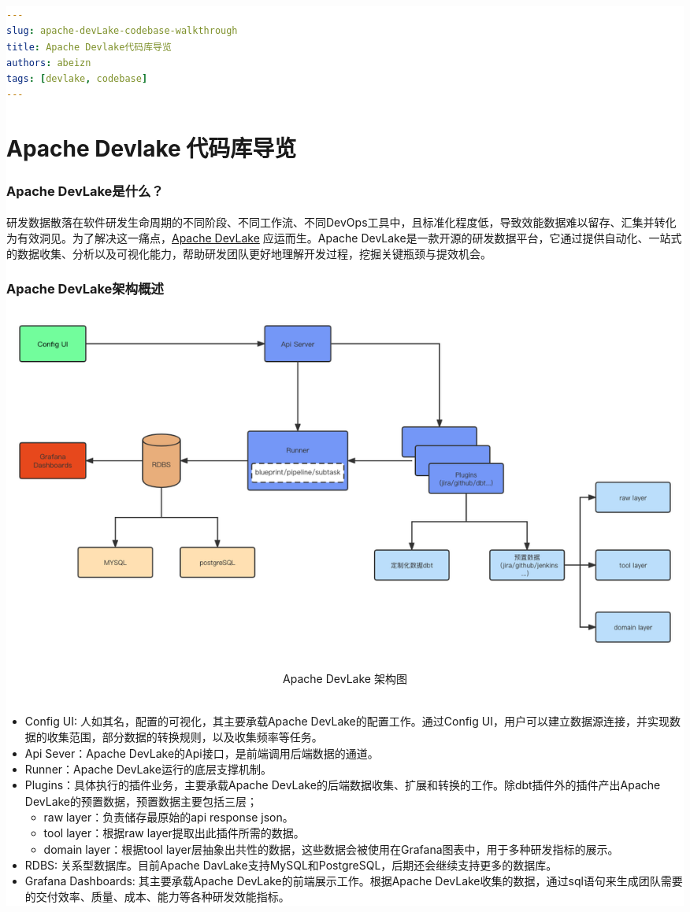 ```yaml
---
slug: apache-devLake-codebase-walkthrough
title: Apache Devlake代码库导览
authors: abeizn
tags: [devlake, codebase]
---
```


# Apache Devlake 代码库导览
### Apache DevLake是什么？
研发数据散落在软件研发生命周期的不同阶段、不同工作流、不同DevOps工具中，且标准化程度低，导致效能数据难以留存、汇集并转化为有效洞见。为了解决这一痛点，[Apache DevLake](https://github.com/apache/incubator-devlake) 应运而生。Apache DevLake是一款开源的研发数据平台，它通过提供自动化、一站式的数据收集、分析以及可视化能力，帮助研发团队更好地理解开发过程，挖掘关键瓶颈与提效机会。


### Apache DevLake架构概述
![img](Architecture_Diagram.png)
<center>Apache DevLake 架构图</center>
<br/>

- Config UI: 人如其名，配置的可视化，其主要承载Apache DevLake的配置工作。通过Config UI，用户可以建立数据源连接，并实现数据的收集范围，部分数据的转换规则，以及收集频率等任务。
- Api Sever：Apache DevLake的Api接口，是前端调用后端数据的通道。
- Runner：Apache DevLake运行的底层支撑机制。
- Plugins：具体执行的插件业务，主要承载Apache DevLake的后端数据收集、扩展和转换的工作。除dbt插件外的插件产出Apache DevLake的预置数据，预置数据主要包括三层；
    - raw layer：负责储存最原始的api response json。
    - tool layer：根据raw layer提取出此插件所需的数据。
    - domain layer：根据tool layer层抽象出共性的数据，这些数据会被使用在Grafana图表中，用于多种研发指标的展示。
- RDBS: 关系型数据库。目前Apache DavLake支持MySQL和PostgreSQL，后期还会继续支持更多的数据库。
- Grafana Dashboards: 其主要承载Apache DevLake的前端展示工作。根据Apache DevLake收集的数据，通过sql语句来生成团队需要的交付效率、质量、成本、能力等各种研发效能指标。
